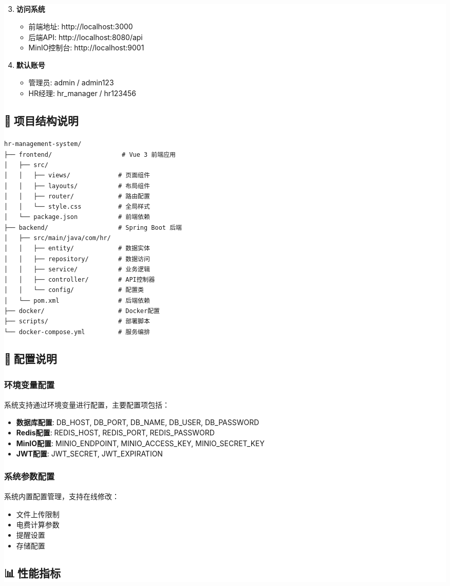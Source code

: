 3. **访问系统**
   - 前端地址: http://localhost:3000
   - 后端API: http://localhost:8080/api
   - MinIO控制台: http://localhost:9001

4. **默认账号**
   - 管理员: admin / admin123
   - HR经理: hr_manager / hr123456

## 📁 项目结构说明

```
hr-management-system/
├── frontend/                   # Vue 3 前端应用
│   ├── src/
│   │   ├── views/             # 页面组件
│   │   ├── layouts/           # 布局组件
│   │   ├── router/            # 路由配置
│   │   └── style.css          # 全局样式
│   └── package.json           # 前端依赖
├── backend/                   # Spring Boot 后端
│   ├── src/main/java/com/hr/
│   │   ├── entity/            # 数据实体
│   │   ├── repository/        # 数据访问
│   │   ├── service/           # 业务逻辑
│   │   ├── controller/        # API控制器
│   │   └── config/            # 配置类
│   └── pom.xml                # 后端依赖
├── docker/                    # Docker配置
├── scripts/                   # 部署脚本
└── docker-compose.yml         # 服务编排
```

## 🔧 配置说明

### 环境变量配置
系统支持通过环境变量进行配置，主要配置项包括：

- **数据库配置**: DB_HOST, DB_PORT, DB_NAME, DB_USER, DB_PASSWORD
- **Redis配置**: REDIS_HOST, REDIS_PORT, REDIS_PASSWORD
- **MinIO配置**: MINIO_ENDPOINT, MINIO_ACCESS_KEY, MINIO_SECRET_KEY
- **JWT配置**: JWT_SECRET, JWT_EXPIRATION

### 系统参数配置
系统内置配置管理，支持在线修改：

- 文件上传限制
- 电费计算参数
- 提醒设置
- 存储配置

## 📊 性能指标
